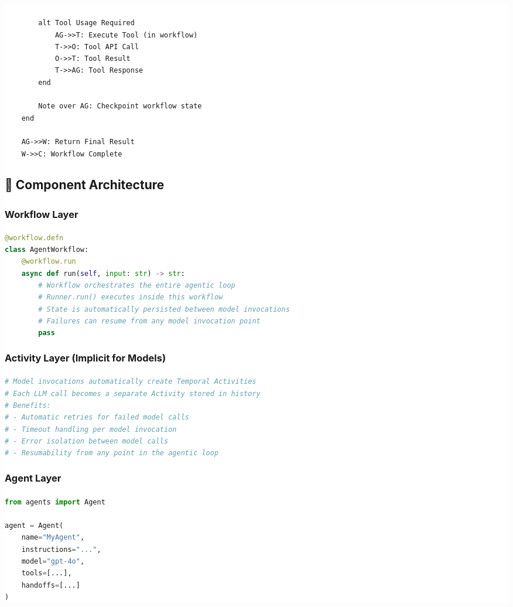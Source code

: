 ```mermaid
        
        alt Tool Usage Required
            AG->>T: Execute Tool (in workflow)
            T->>O: Tool API Call
            O->>T: Tool Result
            T->>AG: Tool Response
        end
        
        Note over AG: Checkpoint workflow state
    end
    
    AG->>W: Return Final Result
    W->>C: Workflow Complete
```

## 🧩 **Component Architecture**

### **Workflow Layer**
```python
@workflow.defn
class AgentWorkflow:
    @workflow.run
    async def run(self, input: str) -> str:
        # Workflow orchestrates the entire agentic loop
        # Runner.run() executes inside this workflow
        # State is automatically persisted between model invocations
        # Failures can resume from any model invocation point
        pass
```

### **Activity Layer (Implicit for Models)**
```python
# Model invocations automatically create Temporal Activities
# Each LLM call becomes a separate Activity stored in history
# Benefits:
# - Automatic retries for failed model calls
# - Timeout handling per model invocation
# - Error isolation between model calls
# - Resumability from any point in the agentic loop
```

### **Agent Layer**
```python
from agents import Agent

agent = Agent(
    name="MyAgent",
    instructions="...",
    model="gpt-4o",
    tools=[...],
    handoffs=[...]
)
```
